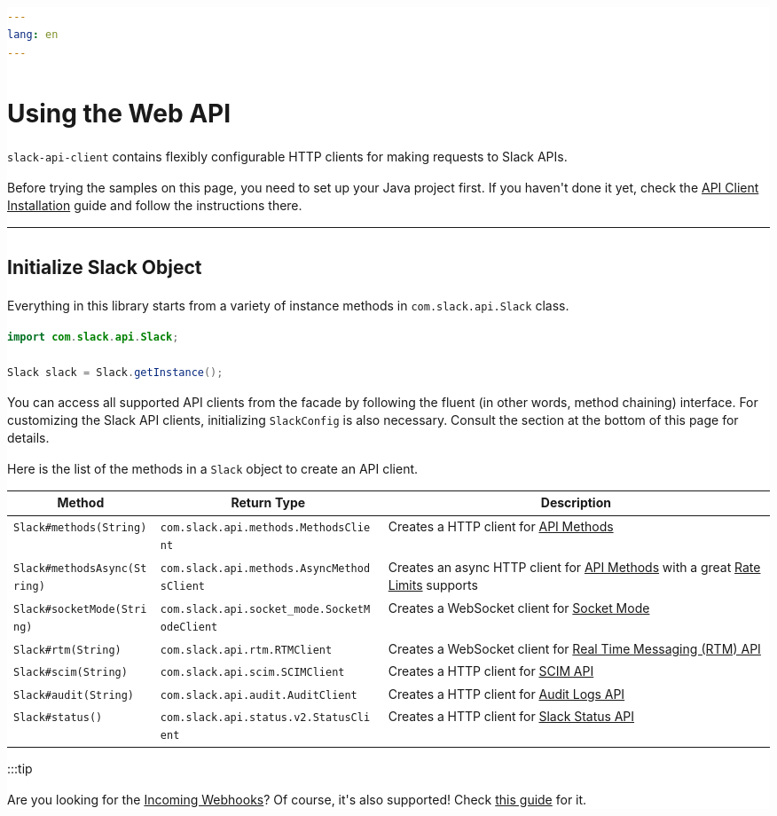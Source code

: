 ```yaml
---
lang: en
---
```


# Using the Web API

`slack-api-client` contains flexibly configurable HTTP clients for making requests to Slack APIs.

Before trying the samples on this page, you need to set up your Java project first. If you haven't done it yet, check the [API Client Installation](/guides/web-api-client-setup) guide and follow the instructions there.

---
## Initialize Slack Object

Everything in this library starts from a variety of instance methods in `com.slack.api.Slack` class.

```java
import com.slack.api.Slack;

Slack slack = Slack.getInstance();
```

You can access all supported API clients from the facade by following the fluent (in other words, method chaining) interface. For customizing the Slack API clients, initializing `SlackConfig` is also necessary. Consult the section at the bottom of this page for details.

Here is the list of the methods in a `Slack` object to create an API client.

|Method|Return Type|Description|
|-|-|-|
|`Slack#methods(String)`|`com.slack.api.methods.MethodsClient`|Creates a HTTP client for [API Methods](https://docs.slack.dev/reference/methods)|
|`Slack#methodsAsync(String)`|`com.slack.api.methods.AsyncMethodsClient`|Creates an async HTTP client for [API Methods](https://docs.slack.dev/reference/methods) with a great [Rate Limits](https://docs.slack.dev/apis/web-api/rate-limits) supports|
|`Slack#socketMode(String)`|`com.slack.api.socket_mode.SocketModeClient`|Creates a WebSocket client for [Socket Mode](https://docs.slack.dev/apis/events-api/using-socket-mode)|
|`Slack#rtm(String)`|`com.slack.api.rtm.RTMClient`|Creates a WebSocket client for [Real Time Messaging (RTM) API](https://docs.slack.dev/legacy/legacy-rtm-api)|
|`Slack#scim(String)`|`com.slack.api.scim.SCIMClient`|Creates a HTTP client for [SCIM API](https://docs.slack.dev/admins/scim-api)|
|`Slack#audit(String)`|`com.slack.api.audit.AuditClient`|Creates a HTTP client for [Audit Logs API](https://docs.slack.dev/admins/audit-logs-api)|
|`Slack#status()`|`com.slack.api.status.v2.StatusClient`|Creates a HTTP client for [Slack Status API](https://docs.slack.dev/reference/slack-status-api/)|

:::tip

Are you looking for the [Incoming Webhooks](https://docs.slack.dev/messaging/sending-messages-using-incoming-webhooks)? Of course, it's also supported! Check [this guide](/guides/incoming-webhooks) for it.
